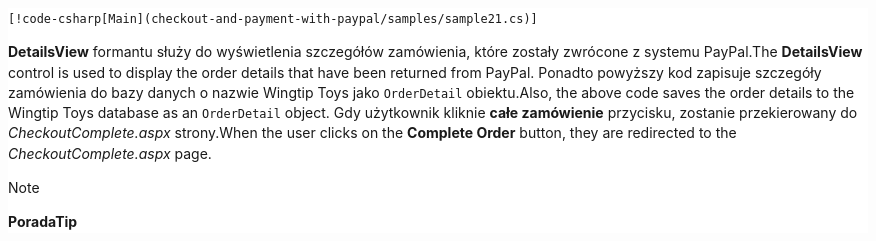     [!code-csharp[Main](checkout-and-payment-with-paypal/samples/sample21.cs)]

<span data-ttu-id="4f2b9-401">**DetailsView** formantu służy do wyświetlenia szczegółów zamówienia, które zostały zwrócone z systemu PayPal.</span><span class="sxs-lookup"><span data-stu-id="4f2b9-401">The **DetailsView** control is used to display the order details that have been returned from PayPal.</span></span> <span data-ttu-id="4f2b9-402">Ponadto powyższy kod zapisuje szczegóły zamówienia do bazy danych o nazwie Wingtip Toys jako `OrderDetail` obiektu.</span><span class="sxs-lookup"><span data-stu-id="4f2b9-402">Also, the above code saves the order details to the Wingtip Toys database as an `OrderDetail` object.</span></span> <span data-ttu-id="4f2b9-403">Gdy użytkownik kliknie **całe zamówienie** przycisku, zostanie przekierowany do *CheckoutComplete.aspx* strony.</span><span class="sxs-lookup"><span data-stu-id="4f2b9-403">When the user clicks on the **Complete Order** button, they are redirected to the *CheckoutComplete.aspx* page.</span></span>

> [!NOTE] 
> 
> <span data-ttu-id="4f2b9-404">**Porada**</span><span class="sxs-lookup"><span data-stu-id="4f2b9-404">**Tip**</span></span>
> 
